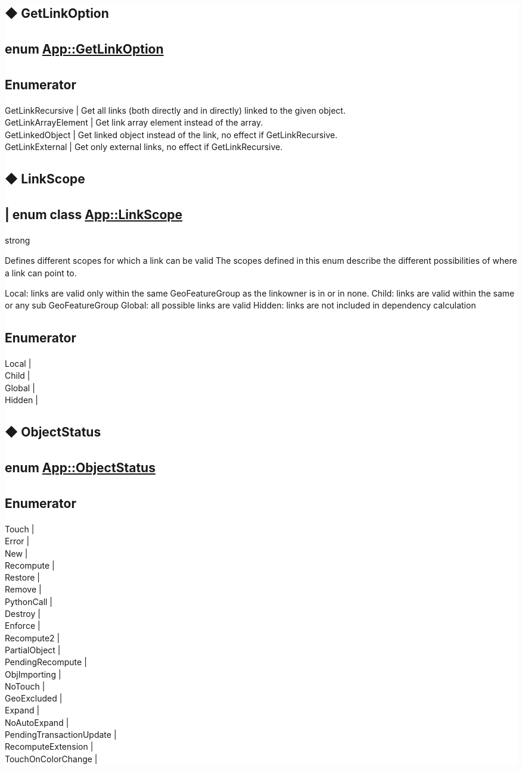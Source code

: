 ## ◆ GetLinkOption

enum
[App::GetLinkOption](../../dd/dc2/namespaceApp.html#ace2f0a252fd455b93b75461d2642330c)  
---  
  
Enumerator  
---  
GetLinkRecursive | Get all links (both directly and in directly) linked to the given object.   
GetLinkArrayElement | Get link array element instead of the array.   
GetLinkedObject | Get linked object instead of the link, no effect if GetLinkRecursive.   
GetLinkExternal | Get only external links, no effect if GetLinkRecursive.   
  
## ◆ LinkScope

| enum class
[App::LinkScope](../../dd/dc2/namespaceApp.html#a1570f007f08babaa285aedc8b7a8c263)  
---  
strong  
  
Defines different scopes for which a link can be valid The scopes defined in
this enum describe the different possibilities of where a link can point to.

Local: links are valid only within the same GeoFeatureGroup as the linkowner
is in or in none. Child: links are valid within the same or any sub
GeoFeatureGroup Global: all possible links are valid Hidden: links are not
included in dependency calculation

Enumerator  
---  
Local |   
Child |   
Global |   
Hidden |   
  
## ◆ ObjectStatus

enum
[App::ObjectStatus](../../dd/dc2/namespaceApp.html#a6ea56730deb62adcdfb038475dab9d3a)  
---  
  
Enumerator  
---  
Touch |   
Error |   
New |   
Recompute |   
Restore |   
Remove |   
PythonCall |   
Destroy |   
Enforce |   
Recompute2 |   
PartialObject |   
PendingRecompute |   
ObjImporting |   
NoTouch |   
GeoExcluded |   
Expand |   
NoAutoExpand |   
PendingTransactionUpdate |   
RecomputeExtension |   
TouchOnColorChange |   